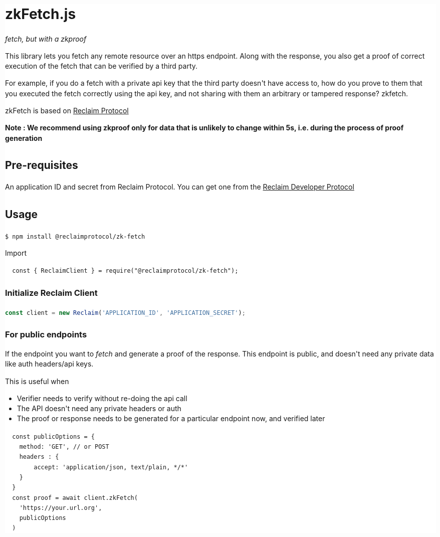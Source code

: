 # zkFetch.js
_fetch, but with a zkproof_

This library lets you fetch any remote resource over an https endpoint. Along with the response, you also get a proof of correct execution of the fetch that can be verified by a third party. 

For example, if you do a fetch with a private api key that the third party doesn't have access to, how do you prove to them that you executed the fetch correctly using the api key, and not sharing with them an arbitrary or tampered response? zkfetch.

zkFetch is based on [Reclaim Protocol](https://reclaimprotocol.org)

**Note : We recommend using zkproof only for data that is unlikely to change within 5s, i.e. during the process of proof generation**

## Pre-requisites

An application ID and secret from Reclaim Protocol. You can get one from the  [Reclaim Developer Protocol](https://dev.reclaimprotocol.org/)

## Usage

```
$ npm install @reclaimprotocol/zk-fetch
```

Import 
```
  const { ReclaimClient } = require("@reclaimprotocol/zk-fetch");
```

### Initialize Reclaim Client

```javascript
const client = new Reclaim('APPLICATION_ID', 'APPLICATION_SECRET');
```

### For public endpoints
If the endpoint you want to _fetch_ and generate a proof of the response. This endpoint is public, and doesn't need any private data like auth headers/api keys.

This is useful when
- Verifier needs to verify without re-doing the api call
- The API doesn't need any private headers or auth
- The proof or response needs to be generated for a particular endpoint now, and verified later

```
  const publicOptions = {
    method: 'GET', // or POST
    headers : {
        accept: 'application/json, text/plain, */*' 
    }
  }
  const proof = await client.zkFetch(
    'https://your.url.org',
    publicOptions
  )
```
